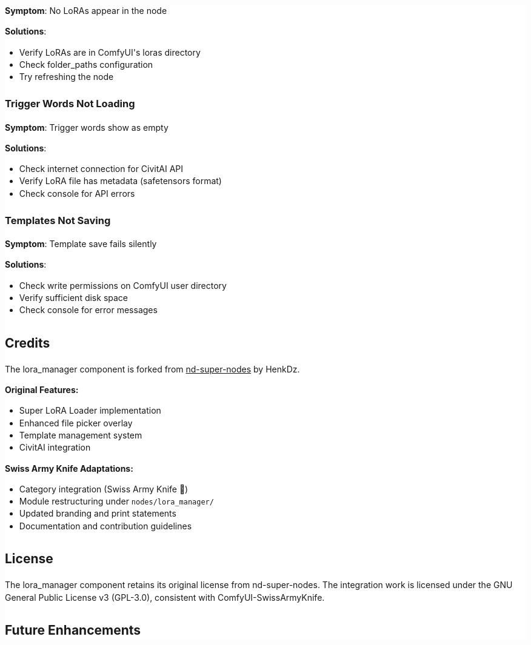 **Symptom**: No LoRAs appear in the node

**Solutions**:

- Verify LoRAs are in ComfyUI's loras directory
- Check folder_paths configuration
- Try refreshing the node

### Trigger Words Not Loading

**Symptom**: Trigger words show as empty

**Solutions**:

- Check internet connection for CivitAI API
- Verify LoRA file has metadata (safetensors format)
- Check console for API errors

### Templates Not Saving

**Symptom**: Template save fails silently

**Solutions**:

- Check write permissions on ComfyUI user directory
- Verify sufficient disk space
- Check console for error messages

## Credits

The lora_manager component is forked from [nd-super-nodes](https://github.com/HenkDz/nd-super-nodes) by HenkDz.

**Original Features:**

- Super LoRA Loader implementation
- Enhanced file picker overlay
- Template management system
- CivitAI integration

**Swiss Army Knife Adaptations:**

- Category integration (Swiss Army Knife 🔪)
- Module restructuring under `nodes/lora_manager/`
- Updated branding and print statements
- Documentation and contribution guidelines

## License

The lora_manager component retains its original license from nd-super-nodes. The integration work is licensed under the GNU General Public License v3 (GPL-3.0), consistent with ComfyUI-SwissArmyKnife.

## Future Enhancements
